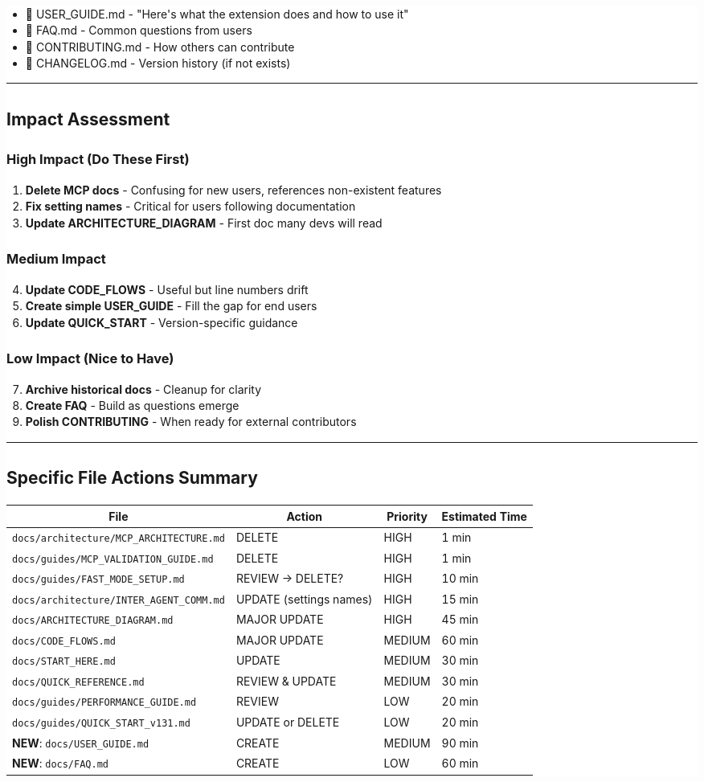 - 📝 USER_GUIDE.md - "Here's what the extension does and how to use it"
- 📝 FAQ.md - Common questions from users
- 📝 CONTRIBUTING.md - How others can contribute
- 📝 CHANGELOG.md - Version history (if not exists)

---

## Impact Assessment

### High Impact (Do These First)

1. **Delete MCP docs** - Confusing for new users, references non-existent features
2. **Fix setting names** - Critical for users following documentation
3. **Update ARCHITECTURE_DIAGRAM** - First doc many devs will read

### Medium Impact

4. **Update CODE_FLOWS** - Useful but line numbers drift
5. **Create simple USER_GUIDE** - Fill the gap for end users
6. **Update QUICK_START** - Version-specific guidance

### Low Impact (Nice to Have)

7. **Archive historical docs** - Cleanup for clarity
8. **Create FAQ** - Build as questions emerge
9. **Polish CONTRIBUTING** - When ready for external contributors

---

## Specific File Actions Summary

| File | Action | Priority | Estimated Time |
|------|--------|----------|---------------|
| `docs/architecture/MCP_ARCHITECTURE.md` | DELETE | HIGH | 1 min |
| `docs/guides/MCP_VALIDATION_GUIDE.md` | DELETE | HIGH | 1 min |
| `docs/guides/FAST_MODE_SETUP.md` | REVIEW → DELETE? | HIGH | 10 min |
| `docs/architecture/INTER_AGENT_COMM.md` | UPDATE (settings names) | HIGH | 15 min |
| `docs/ARCHITECTURE_DIAGRAM.md` | MAJOR UPDATE | HIGH | 45 min |
| `docs/CODE_FLOWS.md` | MAJOR UPDATE | MEDIUM | 60 min |
| `docs/START_HERE.md` | UPDATE | MEDIUM | 30 min |
| `docs/QUICK_REFERENCE.md` | REVIEW & UPDATE | MEDIUM | 30 min |
| `docs/guides/PERFORMANCE_GUIDE.md` | REVIEW | LOW | 20 min |
| `docs/guides/QUICK_START_v131.md` | UPDATE or DELETE | LOW | 20 min |
| **NEW**: `docs/USER_GUIDE.md` | CREATE | MEDIUM | 90 min |
| **NEW**: `docs/FAQ.md` | CREATE | LOW | 60 min |
